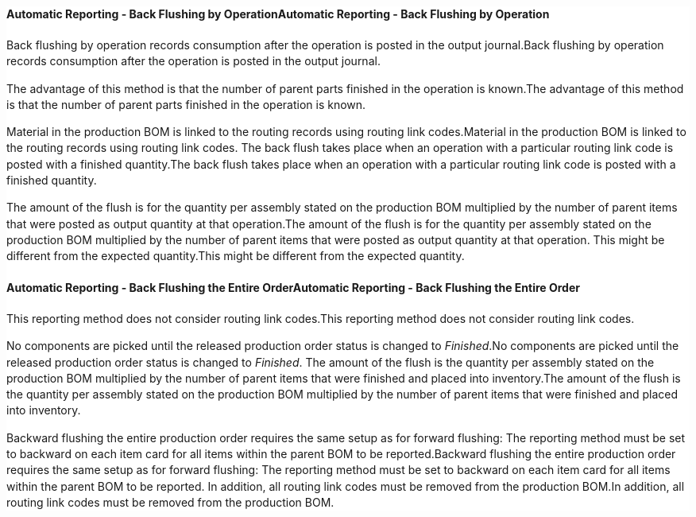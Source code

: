 #### <a name="automatic-reporting---back-flushing-by-operation"></a><span data-ttu-id="2e597-240">Automatic Reporting - Back Flushing by Operation</span><span class="sxs-lookup"><span data-stu-id="2e597-240">Automatic Reporting - Back Flushing by Operation</span></span>  
<span data-ttu-id="2e597-241">Back flushing by operation records consumption after the operation is posted in the output journal.</span><span class="sxs-lookup"><span data-stu-id="2e597-241">Back flushing by operation records consumption after the operation is posted in the output journal.</span></span>  

<span data-ttu-id="2e597-242">The advantage of this method is that the number of parent parts finished in the operation is known.</span><span class="sxs-lookup"><span data-stu-id="2e597-242">The advantage of this method is that the number of parent parts finished in the operation is known.</span></span>  

<span data-ttu-id="2e597-243">Material in the production BOM is linked to the routing records using routing link codes.</span><span class="sxs-lookup"><span data-stu-id="2e597-243">Material in the production BOM is linked to the routing records using routing link codes.</span></span> <span data-ttu-id="2e597-244">The back flush takes place when an operation with a particular routing link code is posted with a finished quantity.</span><span class="sxs-lookup"><span data-stu-id="2e597-244">The back flush takes place when an operation with a particular routing link code is posted with a finished quantity.</span></span>  

<span data-ttu-id="2e597-245">The amount of the flush is for the quantity per assembly stated on the production BOM multiplied by the number of parent items that were posted as output quantity at that operation.</span><span class="sxs-lookup"><span data-stu-id="2e597-245">The amount of the flush is for the quantity per assembly stated on the production BOM multiplied by the number of parent items that were posted as output quantity at that operation.</span></span> <span data-ttu-id="2e597-246">This might be different from the expected quantity.</span><span class="sxs-lookup"><span data-stu-id="2e597-246">This might be different from the expected quantity.</span></span>  

#### <a name="automatic-reporting---back-flushing-the-entire-order"></a><span data-ttu-id="2e597-247">Automatic Reporting - Back Flushing the Entire Order</span><span class="sxs-lookup"><span data-stu-id="2e597-247">Automatic Reporting - Back Flushing the Entire Order</span></span>  
<span data-ttu-id="2e597-248">This reporting method does not consider routing link codes.</span><span class="sxs-lookup"><span data-stu-id="2e597-248">This reporting method does not consider routing link codes.</span></span>  

<span data-ttu-id="2e597-249">No components are picked until the released production order status is changed to *Finished*.</span><span class="sxs-lookup"><span data-stu-id="2e597-249">No components are picked until the released production order status is changed to *Finished*.</span></span> <span data-ttu-id="2e597-250">The amount of the flush is the quantity per assembly stated on the production BOM multiplied by the number of parent items that were finished and placed into inventory.</span><span class="sxs-lookup"><span data-stu-id="2e597-250">The amount of the flush is the quantity per assembly stated on the production BOM multiplied by the number of parent items that were finished and placed into inventory.</span></span>  

<span data-ttu-id="2e597-251">Backward flushing the entire production order requires the same setup as for forward flushing: The reporting method must be set to backward on each item card for all items within the parent BOM to be reported.</span><span class="sxs-lookup"><span data-stu-id="2e597-251">Backward flushing the entire production order requires the same setup as for forward flushing: The reporting method must be set to backward on each item card for all items within the parent BOM to be reported.</span></span> <span data-ttu-id="2e597-252">In addition, all routing link codes must be removed from the production BOM.</span><span class="sxs-lookup"><span data-stu-id="2e597-252">In addition, all routing link codes must be removed from the production BOM.</span></span>  
